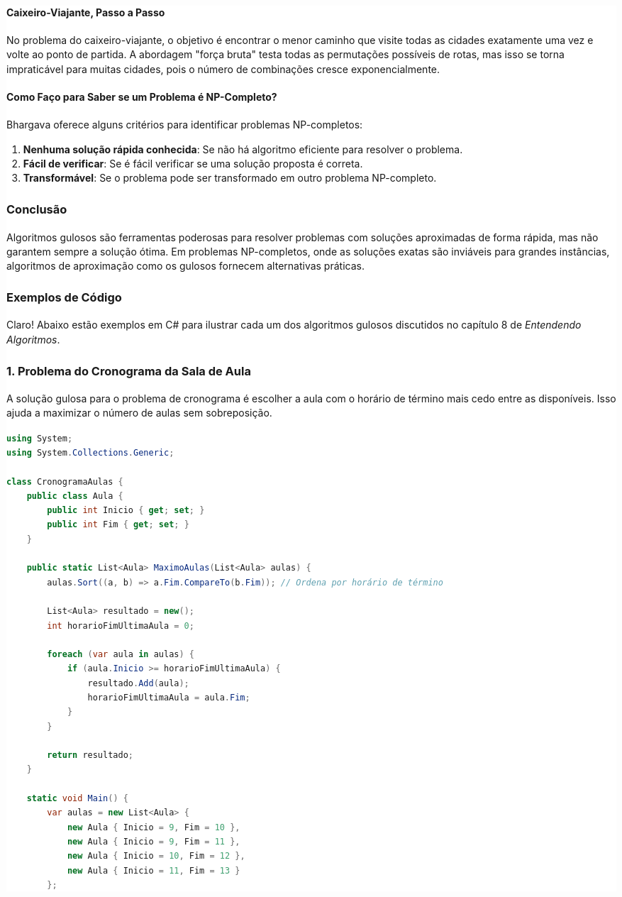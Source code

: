#### Caixeiro-Viajante, Passo a Passo
No problema do caixeiro-viajante, o objetivo é encontrar o menor caminho que visite todas as cidades exatamente uma vez e volte ao ponto de partida. A abordagem "força bruta" testa todas as permutações possíveis de rotas, mas isso se torna impraticável para muitas cidades, pois o número de combinações cresce exponencialmente.

#### Como Faço para Saber se um Problema é NP-Completo?
Bhargava oferece alguns critérios para identificar problemas NP-completos:
1. **Nenhuma solução rápida conhecida**: Se não há algoritmo eficiente para resolver o problema.
2. **Fácil de verificar**: Se é fácil verificar se uma solução proposta é correta.
3. **Transformável**: Se o problema pode ser transformado em outro problema NP-completo.

### Conclusão
Algoritmos gulosos são ferramentas poderosas para resolver problemas com soluções aproximadas de forma rápida, mas não garantem sempre a solução ótima. Em problemas NP-completos, onde as soluções exatas são inviáveis para grandes instâncias, algoritmos de aproximação como os gulosos fornecem alternativas práticas.






### Exemplos de Código

Claro! Abaixo estão exemplos em C# para ilustrar cada um dos algoritmos gulosos discutidos no capítulo 8 de *Entendendo Algoritmos*.

### 1. Problema do Cronograma da Sala de Aula
A solução gulosa para o problema de cronograma é escolher a aula com o horário de término mais cedo entre as disponíveis. Isso ajuda a maximizar o número de aulas sem sobreposição.

```csharp
using System;
using System.Collections.Generic;

class CronogramaAulas {
    public class Aula {
        public int Inicio { get; set; }
        public int Fim { get; set; }
    }

    public static List<Aula> MaximoAulas(List<Aula> aulas) {
        aulas.Sort((a, b) => a.Fim.CompareTo(b.Fim)); // Ordena por horário de término

        List<Aula> resultado = new();
        int horarioFimUltimaAula = 0;

        foreach (var aula in aulas) {
            if (aula.Inicio >= horarioFimUltimaAula) {
                resultado.Add(aula);
                horarioFimUltimaAula = aula.Fim;
            }
        }

        return resultado;
    }

    static void Main() {
        var aulas = new List<Aula> {
            new Aula { Inicio = 9, Fim = 10 },
            new Aula { Inicio = 9, Fim = 11 },
            new Aula { Inicio = 10, Fim = 12 },
            new Aula { Inicio = 11, Fim = 13 }
        };

```